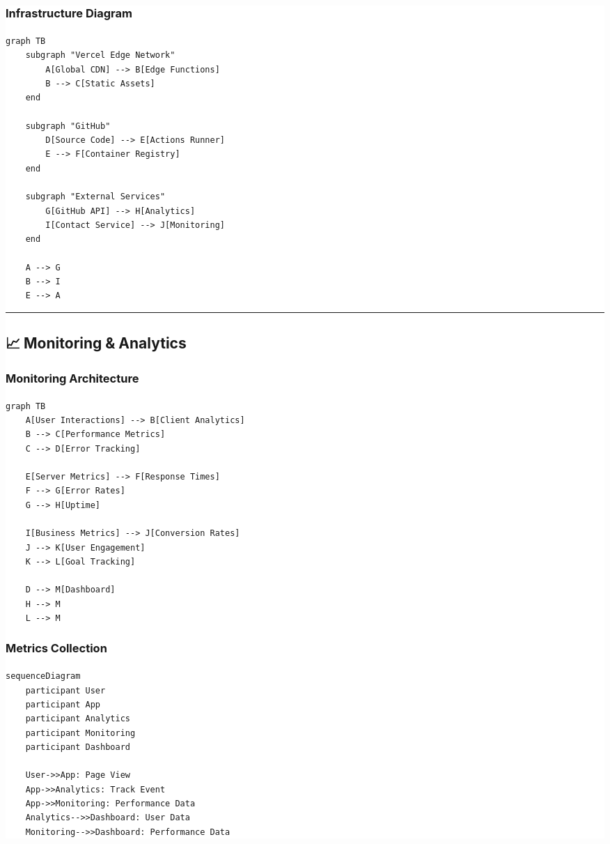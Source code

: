 ### Infrastructure Diagram

```mermaid
graph TB
    subgraph "Vercel Edge Network"
        A[Global CDN] --> B[Edge Functions]
        B --> C[Static Assets]
    end

    subgraph "GitHub"
        D[Source Code] --> E[Actions Runner]
        E --> F[Container Registry]
    end

    subgraph "External Services"
        G[GitHub API] --> H[Analytics]
        I[Contact Service] --> J[Monitoring]
    end

    A --> G
    B --> I
    E --> A
```

---

## 📈 Monitoring & Analytics

### Monitoring Architecture

```mermaid
graph TB
    A[User Interactions] --> B[Client Analytics]
    B --> C[Performance Metrics]
    C --> D[Error Tracking]

    E[Server Metrics] --> F[Response Times]
    F --> G[Error Rates]
    G --> H[Uptime]

    I[Business Metrics] --> J[Conversion Rates]
    J --> K[User Engagement]
    K --> L[Goal Tracking]

    D --> M[Dashboard]
    H --> M
    L --> M
```

### Metrics Collection

```mermaid
sequenceDiagram
    participant User
    participant App
    participant Analytics
    participant Monitoring
    participant Dashboard

    User->>App: Page View
    App->>Analytics: Track Event
    App->>Monitoring: Performance Data
    Analytics-->>Dashboard: User Data
    Monitoring-->>Dashboard: Performance Data
```